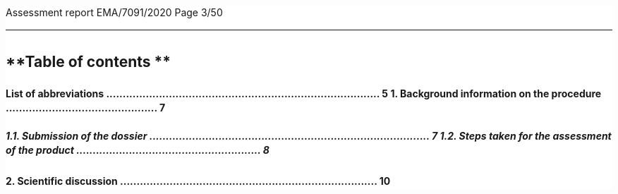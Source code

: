 
Assessment report
EMA/7091/2020 Page 3/50


-----

## **Table of contents **
#### **List of abbreviations ................................................................................... 5** **1. Background information on the procedure .............................................. 7**
##### 1.1. Submission of the dossier ..................................................................................... 7 1.2. Steps taken for the assessment of the product ........................................................ 8
#### **2. Scientific discussion .............................................................................. 10**